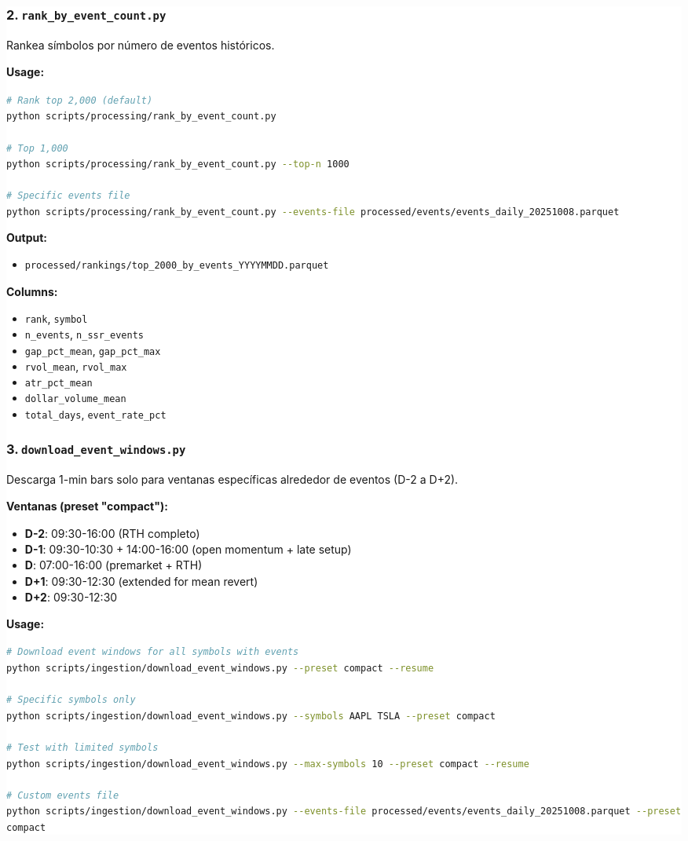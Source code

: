 ### 2. `rank_by_event_count.py`

Rankea símbolos por número de eventos históricos.

**Usage:**
```bash
# Rank top 2,000 (default)
python scripts/processing/rank_by_event_count.py

# Top 1,000
python scripts/processing/rank_by_event_count.py --top-n 1000

# Specific events file
python scripts/processing/rank_by_event_count.py --events-file processed/events/events_daily_20251008.parquet
```

**Output:**
- `processed/rankings/top_2000_by_events_YYYYMMDD.parquet`

**Columns:**
- `rank`, `symbol`
- `n_events`, `n_ssr_events`
- `gap_pct_mean`, `gap_pct_max`
- `rvol_mean`, `rvol_max`
- `atr_pct_mean`
- `dollar_volume_mean`
- `total_days`, `event_rate_pct`

### 3. `download_event_windows.py`

Descarga 1-min bars solo para ventanas específicas alrededor de eventos (D-2 a D+2).

**Ventanas (preset "compact"):**
- **D-2**: 09:30-16:00 (RTH completo)
- **D-1**: 09:30-10:30 + 14:00-16:00 (open momentum + late setup)
- **D**: 07:00-16:00 (premarket + RTH)
- **D+1**: 09:30-12:30 (extended for mean revert)
- **D+2**: 09:30-12:30

**Usage:**
```bash
# Download event windows for all symbols with events
python scripts/ingestion/download_event_windows.py --preset compact --resume

# Specific symbols only
python scripts/ingestion/download_event_windows.py --symbols AAPL TSLA --preset compact

# Test with limited symbols
python scripts/ingestion/download_event_windows.py --max-symbols 10 --preset compact --resume

# Custom events file
python scripts/ingestion/download_event_windows.py --events-file processed/events/events_daily_20251008.parquet --preset compact
```
